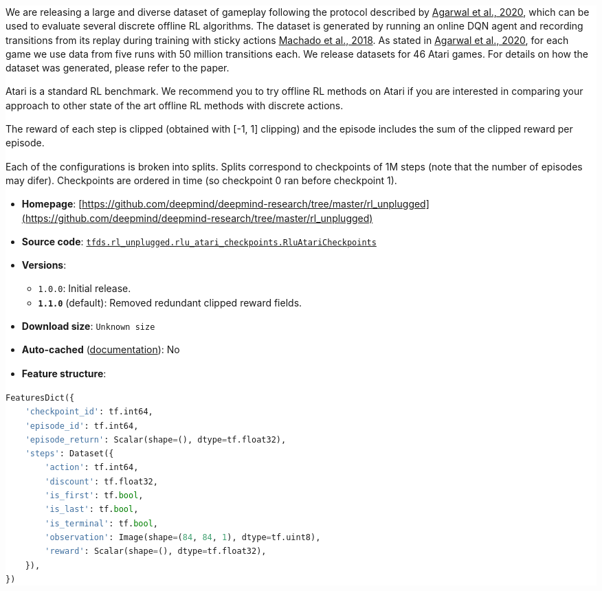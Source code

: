 We are releasing a large and diverse dataset of gameplay following the protocol
described by [Agarwal et al., 2020](https://arxiv.org/abs/1907.04543), which can
be used to evaluate several discrete offline RL algorithms. The dataset is
generated by running an online DQN agent and recording transitions from its
replay during training with sticky actions
[Machado et al., 2018](https://arxiv.org/abs/1709.06009). As stated in
[Agarwal et al., 2020](https://arxiv.org/abs/1907.04543), for each game we use
data from five runs with 50 million transitions each. We release datasets for 46
Atari games. For details on how the dataset was generated, please refer to the
paper.

Atari is a standard RL benchmark. We recommend you to try offline RL methods on
Atari if you are interested in comparing your approach to other state of the art
offline RL methods with discrete actions.

The reward of each step is clipped (obtained with [-1, 1] clipping) and the
episode includes the sum of the clipped reward per episode.

Each of the configurations is broken into splits. Splits correspond to
checkpoints of 1M steps (note that the number of episodes may difer).
Checkpoints are ordered in time (so checkpoint 0 ran before checkpoint 1).

*   **Homepage**:
    [https://github.com/deepmind/deepmind-research/tree/master/rl_unplugged](https://github.com/deepmind/deepmind-research/tree/master/rl_unplugged)

*   **Source code**:
    [`tfds.rl_unplugged.rlu_atari_checkpoints.RluAtariCheckpoints`](https://github.com/tensorflow/datasets/tree/master/tensorflow_datasets/rl_unplugged/rlu_atari_checkpoints/rlu_atari_checkpoints.py)

*   **Versions**:

    *   `1.0.0`: Initial release.
    *   **`1.1.0`** (default): Removed redundant clipped reward fields.

*   **Download size**: `Unknown size`

*   **Auto-cached**
    ([documentation](https://www.tensorflow.org/datasets/performances#auto-caching)):
    No

*   **Feature structure**:

```python
FeaturesDict({
    'checkpoint_id': tf.int64,
    'episode_id': tf.int64,
    'episode_return': Scalar(shape=(), dtype=tf.float32),
    'steps': Dataset({
        'action': tf.int64,
        'discount': tf.float32,
        'is_first': tf.bool,
        'is_last': tf.bool,
        'is_terminal': tf.bool,
        'observation': Image(shape=(84, 84, 1), dtype=tf.uint8),
        'reward': Scalar(shape=(), dtype=tf.float32),
    }),
})
```
